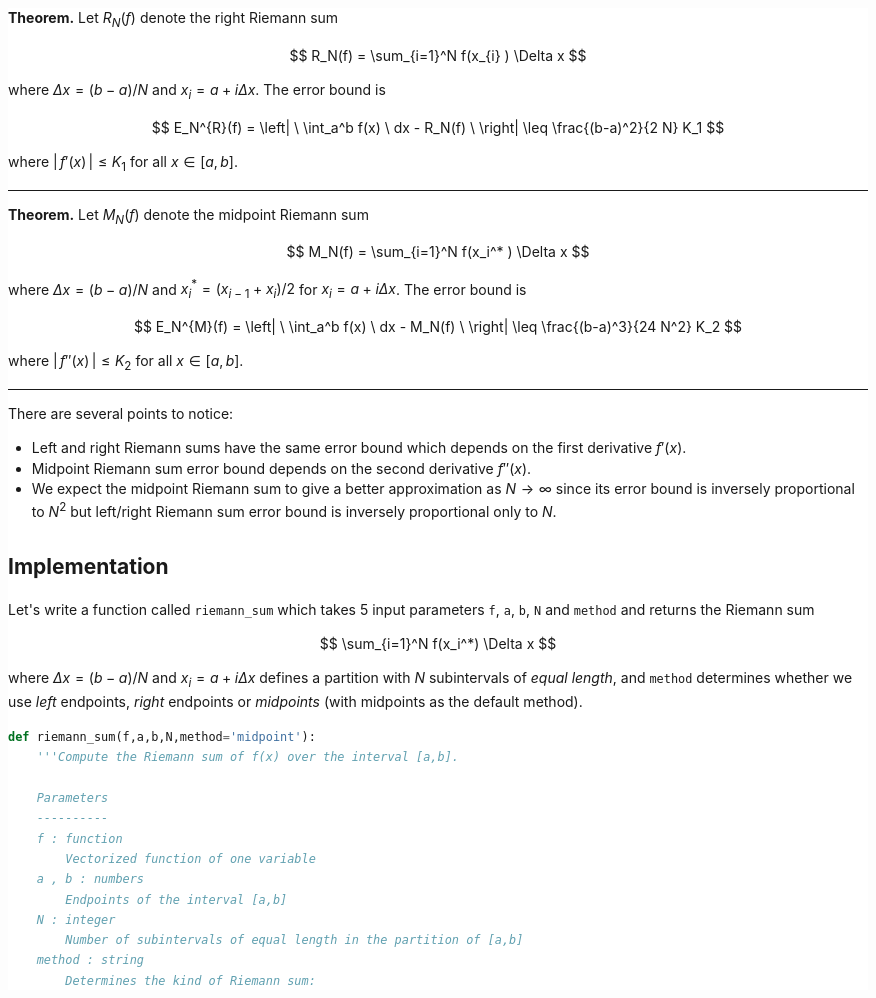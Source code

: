 **Theorem.** Let $R_N(f)$ denote the right Riemann sum

$$
R_N(f) = \sum_{i=1}^N f(x_{i} ) \Delta x
$$

where $\Delta x = (b-a)/N$ and $x_i = a + i \Delta x$. The error bound is

$$
E_N^{R}(f) = \left| \ \int_a^b f(x) \ dx - R_N(f) \ \right| \leq \frac{(b-a)^2}{2 N} K_1
$$

where $\left| \, f'(x) \, \right| \leq K_1$ for all $x \in [a,b]$.

---

**Theorem.** Let $M_N(f)$ denote the midpoint Riemann sum

$$
M_N(f) = \sum_{i=1}^N f(x_i^* ) \Delta x
$$

where $\Delta x = (b-a)/N$ and $x_i^* = (x_{i-1} + x_i)/2$ for $x_i = a + i \Delta x$. The error bound is 


$$
E_N^{M}(f) = \left| \ \int_a^b f(x) \ dx - M_N(f) \ \right| \leq \frac{(b-a)^3}{24 N^2} K_2
$$

where $\left| \, f''(x) \, \right| \leq K_2$ for all $x \in [a,b]$.

---

There are several points to notice:

* Left and right Riemann sums have the same error bound which depends on the first derivative $f'(x)$.
* Midpoint Riemann sum error bound depends on the second derivative $f''(x)$.
* We expect the midpoint Riemann sum to give a better approximation as $N \to \infty$ since its error bound is inversely proportional to $N^2$ but left/right Riemann sum error bound is inversely proportional only to $N$.

## Implementation

Let's write a function called `riemann_sum` which takes 5 input parameters `f`, `a`, `b`, `N` and `method` and returns the Riemann sum

$$
\sum_{i=1}^N f(x_i^*) \Delta x
$$

where $\Delta x = (b-a)/N$ and $x_i = a + i\Delta x$ defines a partition with $N$ subintervals of *equal length*, and `method` determines whether we use *left* endpoints, *right* endpoints or *midpoints* (with midpoints as the default method).


```python
def riemann_sum(f,a,b,N,method='midpoint'):
    '''Compute the Riemann sum of f(x) over the interval [a,b].

    Parameters
    ----------
    f : function
        Vectorized function of one variable
    a , b : numbers
        Endpoints of the interval [a,b]
    N : integer
        Number of subintervals of equal length in the partition of [a,b]
    method : string
        Determines the kind of Riemann sum:
```